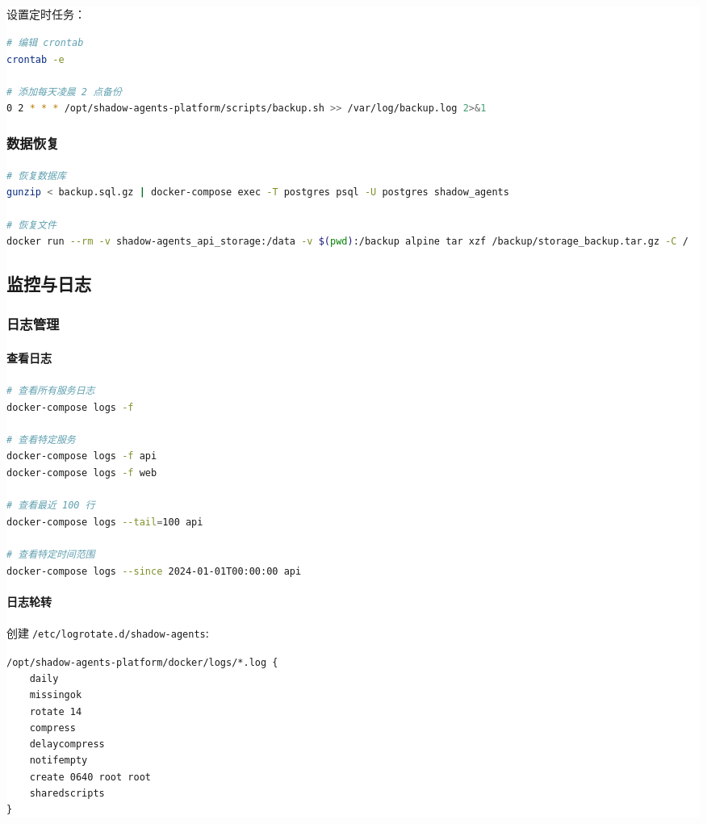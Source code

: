 设置定时任务：

```bash
# 编辑 crontab
crontab -e

# 添加每天凌晨 2 点备份
0 2 * * * /opt/shadow-agents-platform/scripts/backup.sh >> /var/log/backup.log 2>&1
```

### 数据恢复

```bash
# 恢复数据库
gunzip < backup.sql.gz | docker-compose exec -T postgres psql -U postgres shadow_agents

# 恢复文件
docker run --rm -v shadow-agents_api_storage:/data -v $(pwd):/backup alpine tar xzf /backup/storage_backup.tar.gz -C /
```

## 监控与日志

### 日志管理

#### 查看日志

```bash
# 查看所有服务日志
docker-compose logs -f

# 查看特定服务
docker-compose logs -f api
docker-compose logs -f web

# 查看最近 100 行
docker-compose logs --tail=100 api

# 查看特定时间范围
docker-compose logs --since 2024-01-01T00:00:00 api
```

#### 日志轮转

创建 `/etc/logrotate.d/shadow-agents`:

```
/opt/shadow-agents-platform/docker/logs/*.log {
    daily
    missingok
    rotate 14
    compress
    delaycompress
    notifempty
    create 0640 root root
    sharedscripts
}
```
